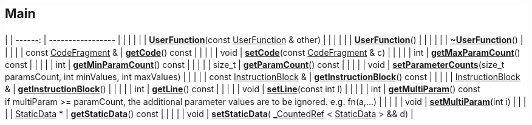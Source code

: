 
## Main

|
| ------: | ----------------- |
|  | |
|  | **[UserFunction](#classEScript_1_1UserFunction_1adff0753ea8f92a6f9f268d4fd4d94510)**(const [UserFunction](classEScript_1_1UserFunction) & other) |
|  | |
|  | **[UserFunction](#classEScript_1_1UserFunction_1a52d8e0726e291f53f1c33e09f0b88884)**() |
|  | |
|  | **[~UserFunction](#classEScript_1_1UserFunction_1a9e445b000c3f7843b7aafd7e049327db)**() |
|  | |
| const [CodeFragment](classEScript_1_1CodeFragment) & | **[getCode](#classEScript_1_1UserFunction_1acb2c2657d5915b594558a6e3f9319b72)**() const |
|  | |
| void | **[setCode](#classEScript_1_1UserFunction_1a23a0b5040065660f87f638d7e3f8c80a)**(const [CodeFragment](classEScript_1_1CodeFragment) & c) |
|  | |
| int | **[getMaxParamCount](#classEScript_1_1UserFunction_1a66bbeb0676eccd233a7dfad218e1cdd6)**() const |
|  | |
| int | **[getMinParamCount](#classEScript_1_1UserFunction_1ae7580de3ef675aceaef3c4630b3bcd92)**() const |
|  | |
| size_t | **[getParamCount](#classEScript_1_1UserFunction_1a622ad56d9458e6290b6dff65e773f50d)**() const |
|  | |
| void | **[setParameterCounts](#classEScript_1_1UserFunction_1ae0135c8d6168d3ada86f6ae69fb12bad)**(size_t paramsCount, int minValues, int maxValues) |
|  | |
| const [InstructionBlock](classEScript_1_1InstructionBlock) & | **[getInstructionBlock](#classEScript_1_1UserFunction_1ae7b7b93f17c703a8f82dd70346095248)**() const |
|  | |
| [InstructionBlock](classEScript_1_1InstructionBlock) & | **[getInstructionBlock](#classEScript_1_1UserFunction_1aeb74012f6edfa519325302630c7c96be)**() |
|  | |
| int | **[getLine](#classEScript_1_1UserFunction_1a795f2eb7d37376b0155e20a29c704eb9)**() const |
|  | |
| void | **[setLine](#classEScript_1_1UserFunction_1a7b6cb651c3d77d716f9870661c04e437)**(const int l) |
|  | |
| int | **[getMultiParam](#classEScript_1_1UserFunction_1aafb64b5ac8d7eae29196d0ba588f0d23)**() const <br/> if multiParam >= paramCount, the additional parameter values are to be ignored. e.g. fn(a,...) |
|  | |
| void | **[setMultiParam](#classEScript_1_1UserFunction_1a4ed82a8017763f13b63e6a677c241eae)**(int i) |
|  | |
| [StaticData](classEScript_1_1StaticData) * | **[getStaticData](#classEScript_1_1UserFunction_1a90f4cf288ba545fd11af4b0d4b6c3a0d)**() const |
|  | |
| void | **[setStaticData](#classEScript_1_1UserFunction_1a7d0ab4eb8861470695178e08ebb21271)**( [_CountedRef](classEScript_1_1%5F%5FCountedRef) < [StaticData](classEScript_1_1StaticData) > && d) |